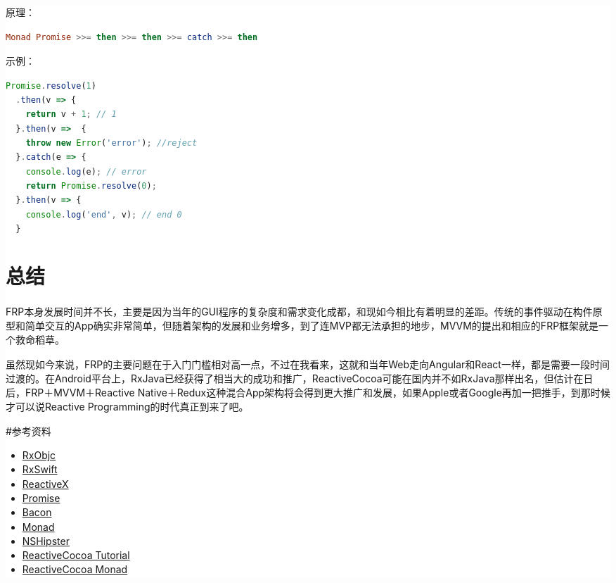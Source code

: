 原理：

```haskell
Monad Promise >>= then >>= then >>= catch >>= then
```

示例：

```javascript
Promise.resolve(1)
  .then(v => {
    return v + 1; // 1
  }.then(v =>  {
    throw new Error('error'); //reject
  }.catch(e => {
    console.log(e); // error
    return Promise.resolve(0);
  }.then(v => {
    console.log('end', v); // end 0
  }
```

# 总结
FRP本身发展时间并不长，主要是因为当年的GUI程序的复杂度和需求变化成都，和现如今相比有着明显的差距。传统的事件驱动在构件原型和简单交互的App确实非常简单，但随着架构的发展和业务增多，到了连MVP都无法承担的地步，MVVM的提出和相应的FRP框架就是一个救命稻草。

虽然现如今来说，FRP的主要问题在于入门门槛相对高一点，不过在我看来，这就和当年Web走向Angular和React一样，都是需要一段时间过渡的。在Android平台上，RxJava已经获得了相当大的成功和推广，ReactiveCocoa可能在国内并不如RxJava那样出名，但估计在日后，FRP＋MVVM＋Reactive Native＋Redux这种混合App架构将会得到更大推广和发展，如果Apple或者Google再加一把推手，到那时候才可以说Reactive Programming的时代真正到来了吧。

#参考资料

+ [RxObjc](https://github.com/ReactiveCocoa/ReactiveObjC)
+ [RxSwift](https://github.com/ReactiveCocoa/ReactiveSwift)
+ [ReactiveX](http://reactivex.io/)
+ [Promise](https://developer.mozilla.org/en-US/docs/Web/JavaScript/Reference/Global_Objects/Promise)
+ [Bacon](https://github.com/baconjs/bacon.js/)
+ [Monad](http://adit.io/posts/2013-04-17-functors,_applicatives,_and_monads_in_pictures.html)
+ [NSHipster](http://nshipster.cn/reactivecocoa/)
+ [ReactiveCocoa Tutorial](https://www.raywenderlich.com/62699/reactivecocoa-tutorial-pt1)
+ [ReactiveCocoa Monad](http://blog.leichunfeng.com/blog/2015/11/08/functor-applicative-and-monad/)